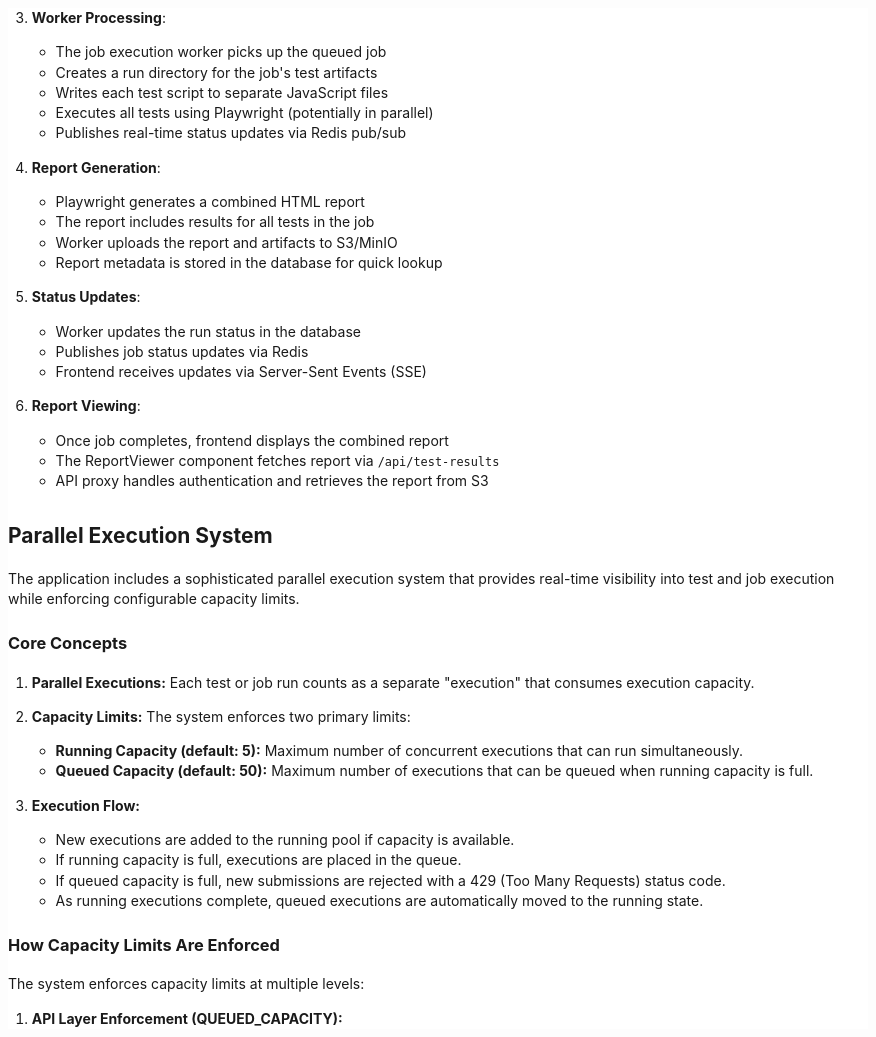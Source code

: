 3. **Worker Processing**:

   - The job execution worker picks up the queued job
   - Creates a run directory for the job's test artifacts
   - Writes each test script to separate JavaScript files
   - Executes all tests using Playwright (potentially in parallel)
   - Publishes real-time status updates via Redis pub/sub

4. **Report Generation**:

   - Playwright generates a combined HTML report
   - The report includes results for all tests in the job
   - Worker uploads the report and artifacts to S3/MinIO
   - Report metadata is stored in the database for quick lookup

5. **Status Updates**:

   - Worker updates the run status in the database
   - Publishes job status updates via Redis
   - Frontend receives updates via Server-Sent Events (SSE)

6. **Report Viewing**:
   - Once job completes, frontend displays the combined report
   - The ReportViewer component fetches report via `/api/test-results`
   - API proxy handles authentication and retrieves the report from S3

## Parallel Execution System

The application includes a sophisticated parallel execution system that provides real-time visibility into test and job execution while enforcing configurable capacity limits.

### Core Concepts

1. **Parallel Executions:** Each test or job run counts as a separate "execution" that consumes execution capacity.

2. **Capacity Limits:** The system enforces two primary limits:

   - **Running Capacity (default: 5):** Maximum number of concurrent executions that can run simultaneously.
   - **Queued Capacity (default: 50):** Maximum number of executions that can be queued when running capacity is full.

3. **Execution Flow:**
   - New executions are added to the running pool if capacity is available.
   - If running capacity is full, executions are placed in the queue.
   - If queued capacity is full, new submissions are rejected with a 429 (Too Many Requests) status code.
   - As running executions complete, queued executions are automatically moved to the running state.

### How Capacity Limits Are Enforced

The system enforces capacity limits at multiple levels:

1. **API Layer Enforcement (QUEUED_CAPACITY):**
